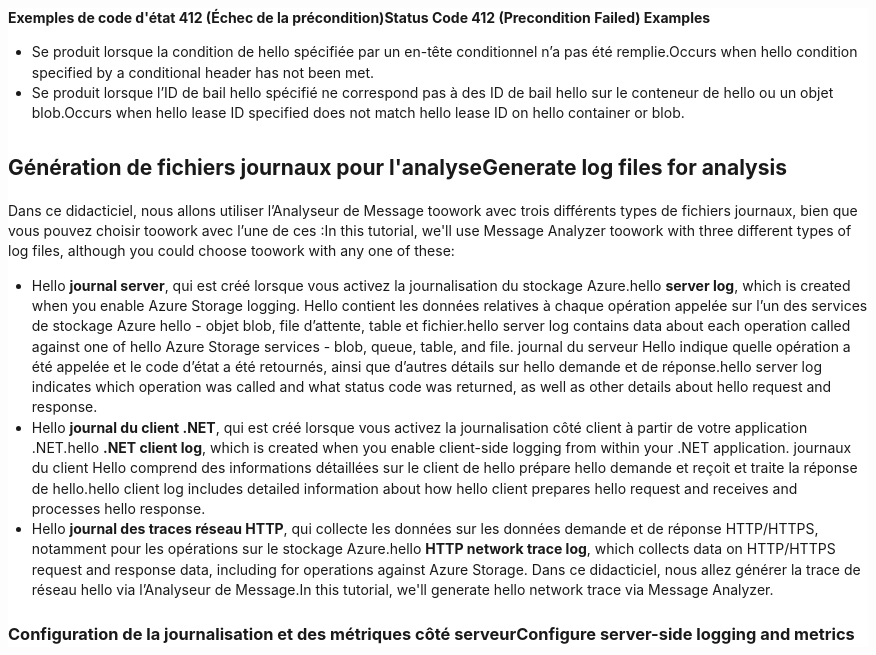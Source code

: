 <span data-ttu-id="60748-160">**Exemples de code d'état 412 (Échec de la précondition)**</span><span class="sxs-lookup"><span data-stu-id="60748-160">**Status Code 412 (Precondition Failed) Examples**</span></span>

* <span data-ttu-id="60748-161">Se produit lorsque la condition de hello spécifiée par un en-tête conditionnel n’a pas été remplie.</span><span class="sxs-lookup"><span data-stu-id="60748-161">Occurs when hello condition specified by a conditional header has not been met.</span></span>
* <span data-ttu-id="60748-162">Se produit lorsque l’ID de bail hello spécifié ne correspond pas à des ID de bail hello sur le conteneur de hello ou un objet blob.</span><span class="sxs-lookup"><span data-stu-id="60748-162">Occurs when hello lease ID specified does not match hello lease ID on hello container or blob.</span></span>

## <a name="generate-log-files-for-analysis"></a><span data-ttu-id="60748-163">Génération de fichiers journaux pour l'analyse</span><span class="sxs-lookup"><span data-stu-id="60748-163">Generate log files for analysis</span></span>
<span data-ttu-id="60748-164">Dans ce didacticiel, nous allons utiliser l’Analyseur de Message toowork avec trois différents types de fichiers journaux, bien que vous pouvez choisir toowork avec l’une de ces :</span><span class="sxs-lookup"><span data-stu-id="60748-164">In this tutorial, we'll use Message Analyzer toowork with three different types of log files, although you could choose toowork with any one of these:</span></span>

* <span data-ttu-id="60748-165">Hello **journal server**, qui est créé lorsque vous activez la journalisation du stockage Azure.</span><span class="sxs-lookup"><span data-stu-id="60748-165">hello **server log**, which is created when you enable Azure Storage logging.</span></span> <span data-ttu-id="60748-166">Hello contient les données relatives à chaque opération appelée sur l’un des services de stockage Azure hello - objet blob, file d’attente, table et fichier.</span><span class="sxs-lookup"><span data-stu-id="60748-166">hello server log contains data about each operation called against one of hello Azure Storage services - blob, queue, table, and file.</span></span> <span data-ttu-id="60748-167">journal du serveur Hello indique quelle opération a été appelée et le code d’état a été retournés, ainsi que d’autres détails sur hello demande et de réponse.</span><span class="sxs-lookup"><span data-stu-id="60748-167">hello server log indicates which operation was called and what status code was returned, as well as other details about hello request and response.</span></span>
* <span data-ttu-id="60748-168">Hello **journal du client .NET**, qui est créé lorsque vous activez la journalisation côté client à partir de votre application .NET.</span><span class="sxs-lookup"><span data-stu-id="60748-168">hello **.NET client log**, which is created when you enable client-side logging from within your .NET application.</span></span> <span data-ttu-id="60748-169">journaux du client Hello comprend des informations détaillées sur le client de hello prépare hello demande et reçoit et traite la réponse de hello.</span><span class="sxs-lookup"><span data-stu-id="60748-169">hello client log includes detailed information about how hello client prepares hello request and receives and processes hello response.</span></span>
* <span data-ttu-id="60748-170">Hello **journal des traces réseau HTTP**, qui collecte les données sur les données demande et de réponse HTTP/HTTPS, notamment pour les opérations sur le stockage Azure.</span><span class="sxs-lookup"><span data-stu-id="60748-170">hello **HTTP network trace log**, which collects data on HTTP/HTTPS request and response data, including for operations against Azure Storage.</span></span> <span data-ttu-id="60748-171">Dans ce didacticiel, nous allez générer la trace de réseau hello via l’Analyseur de Message.</span><span class="sxs-lookup"><span data-stu-id="60748-171">In this tutorial, we'll generate hello network trace via Message Analyzer.</span></span>

### <a name="configure-server-side-logging-and-metrics"></a><span data-ttu-id="60748-172">Configuration de la journalisation et des métriques côté serveur</span><span class="sxs-lookup"><span data-stu-id="60748-172">Configure server-side logging and metrics</span></span>